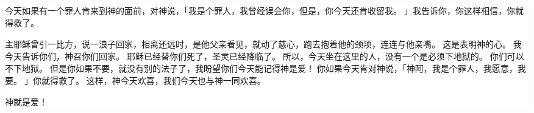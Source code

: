今天如果有一个罪人肯来到神的面前，对神说，「我是个罪人，我曾经误会你，但是，你今天还肯收留我。
」我告诉你，你这样相信，你就得救了。

主耶稣曾引一比方，说一浪子回家，相离还远时，是他父亲看见，就动了慈心，跑去抱着他的颈项，连连与他亲嘴。
这是表明神的心。
我今天告诉你们，神召你们回家。
耶稣已经替你们死了，圣灵已经降临了。
所以，今天坐在这里的人，没有一个是必须下地狱的。
你们可以不下地狱。
但是你如果不要，就没有别的法子了，我盼望你们今天能记得神是爱！
你如果今天肯对神说，「神阿，我是个罪人，我愿意，我要。
」你就得救了。
这样，神今天欢喜，我们今天也与神一同欢喜。

神就是爱！
